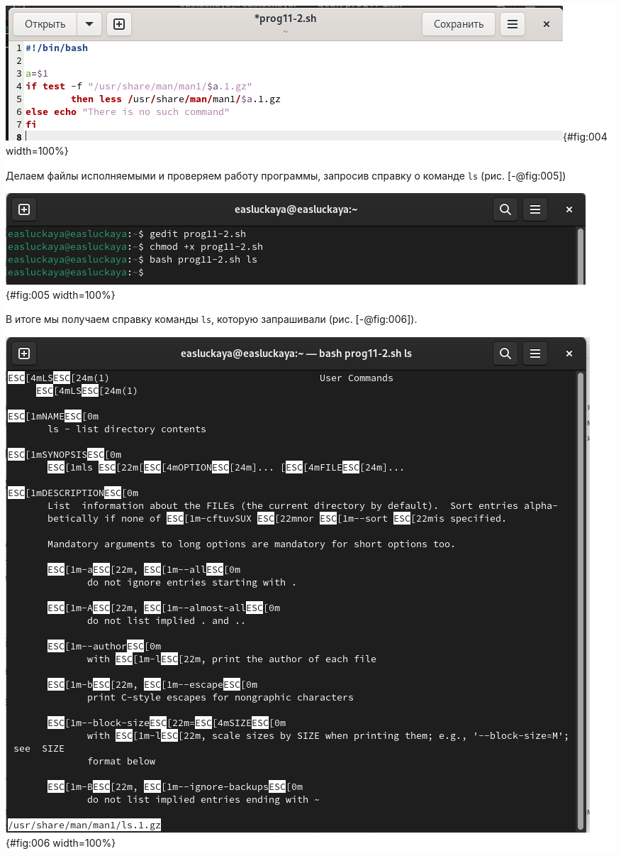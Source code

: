 ![Командный файл №2](image/4.png ){#fig:004 width=100%}

Делаем файлы исполняемыми и проверяем работу программы, запросив справку о команде `ls` (рис. [-@fig:005]) 

![Работа программы №2](image/5.png ){#fig:005 width=100%}

В итоге мы получаем справку команды `ls`, которую запрашивали (рис. [-@fig:006]).
    
![Справка команды ls](image/6.png ){#fig:006 width=100%}

